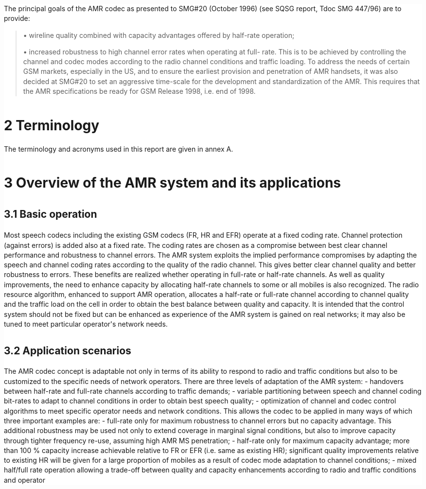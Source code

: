 The principal goals of the AMR codec as presented to SMG#20 (October 1996)
(see SQSG report, Tdoc SMG 447/96) are to provide:
> • wireline quality combined with capacity advantages offered by half-rate
> operation;
>
> • increased robustness to high channel error rates when operating at full-
> rate.
This is to be achieved by controlling the channel and codec modes according to
the radio channel conditions and traffic loading.
To address the needs of certain GSM markets, especially in the US, and to
ensure the earliest provision and penetration of AMR handsets, it was also
decided at SMG#20 to set an aggressive time-scale for the development and
standardization of the AMR. This requires that the AMR specifications be ready
for GSM Release 1998, i.e. end of 1998.
# 2 Terminology
The terminology and acronyms used in this report are given in annex A.
# 3 Overview of the AMR system and its applications
## 3.1 Basic operation
Most speech codecs including the existing GSM codecs (FR, HR and EFR) operate
at a fixed coding rate. Channel protection (against errors) is added also at a
fixed rate. The coding rates are chosen as a compromise between best clear
channel performance and robustness to channel errors. The AMR system exploits
the implied performance compromises by adapting the speech and channel coding
rates according to the quality of the radio channel. This gives better clear
channel quality and better robustness to errors. These benefits are realized
whether operating in full-rate or half-rate channels.
As well as quality improvements, the need to enhance capacity by allocating
half-rate channels to some or all mobiles is also recognized. The radio
resource algorithm, enhanced to support AMR operation, allocates a half-rate
or full-rate channel according to channel quality and the traffic load on the
cell in order to obtain the best balance between quality and capacity. It is
intended that the control system should not be fixed but can be enhanced as
experience of the AMR system is gained on real networks; it may also be tuned
to meet particular operator\'s network needs.
## 3.2 Application scenarios
The AMR codec concept is adaptable not only in terms of its ability to respond
to radio and traffic conditions but also to be customized to the specific
needs of network operators. There are three levels of adaptation of the AMR
system:
\- handovers between half-rate and full-rate channels according to traffic
demands;
\- variable partitioning between speech and channel coding bit-rates to adapt
to channel conditions in order to obtain best speech quality;
\- optimization of channel and codec control algorithms to meet specific
operator needs and network conditions.
This allows the codec to be applied in many ways of which three important
examples are:
\- full-rate only for maximum robustness to channel errors but no capacity
advantage. This additional robustness may be used not only to extend coverage
in marginal signal conditions, but also to improve capacity through tighter
frequency re-use, assuming high AMR MS penetration;
\- half-rate only for maximum capacity advantage; more than 100 % capacity
increase achievable relative to FR or EFR (i.e. same as existing HR);
significant quality improvements relative to existing HR will be given for a
large proportion of mobiles as a result of codec mode adaptation to channel
conditions;
\- mixed half/full rate operation allowing a trade-off between quality and
capacity enhancements according to radio and traffic conditions and operator